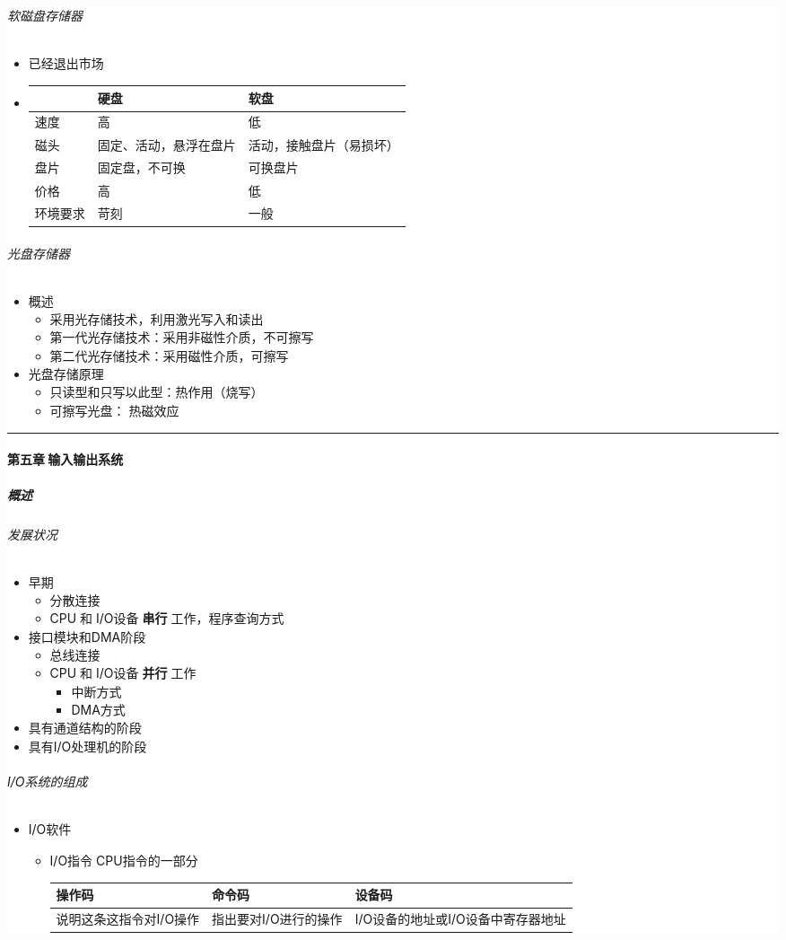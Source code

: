 ###### 软磁盘存储器

+ 已经退出市场

+ |          | 硬盘                   | 软盘                     |
  | -------- | ---------------------- | ------------------------ |
  | 速度     | 高                     | 低                       |
  | 磁头     | 固定、活动，悬浮在盘片 | 活动，接触盘片（易损坏） |
  | 盘片     | 固定盘，不可换         | 可换盘片                 |
  | 价格     | 高                     | 低                       |
  | 环境要求 | 苛刻                   | 一般                     |

###### 光盘存储器

+ 概述
  + 采用光存储技术，利用激光写入和读出
  + 第一代光存储技术：采用非磁性介质，不可擦写
  + 第二代光存储技术：采用磁性介质，可擦写
+ 光盘存储原理
  + 只读型和只写以此型：热作用（烧写）
  + 可擦写光盘：				热磁效应



---

#### 第五章 输入输出系统

##### 概述

###### 发展状况

  + 早期
    + 分散连接
    + CPU 和 I/O设备 **串行** 工作，程序查询方式
  + 接口模块和DMA阶段
    + 总线连接
    + CPU 和 I/O设备 **并行** 工作
      + 中断方式
      + DMA方式
  + 具有通道结构的阶段
  + 具有I/O处理机的阶段

###### I/O系统的组成

  + I/O软件

    + I/O指令	CPU指令的一部分

      | 操作码                  | 命令码                | 设备码                             |
      | ----------------------- | --------------------- | ---------------------------------- |
      | 说明这条这指令对I/O操作 | 指出要对I/O进行的操作 | I/O设备的地址或I/O设备中寄存器地址 |
